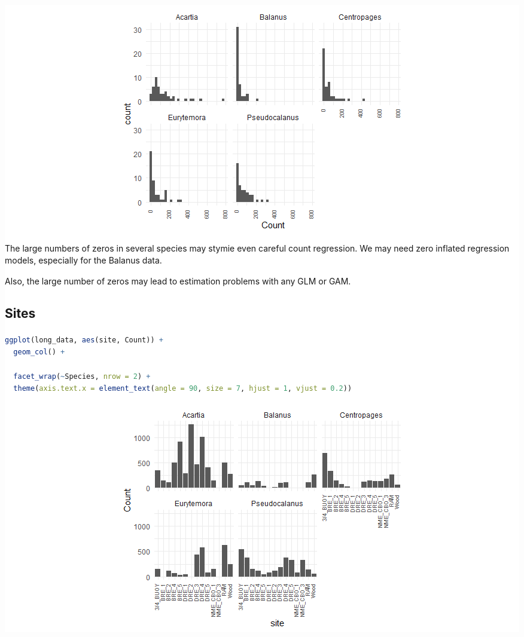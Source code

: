 <img src="Zoopl-Species-Analysis_files/figure-gfm/unnamed-chunk-17-1.png" style="display: block; margin: auto;" />

The large numbers of zeros in several species may stymie even careful
count regression. We may need zero inflated regression models,
especially for the Balanus data.

Also, the large number of zeros may lead to estimation problems with any
GLM or GAM.

## Sites

``` r
ggplot(long_data, aes(site, Count)) +
  geom_col() +
 
  facet_wrap(~Species, nrow = 2) +
  theme(axis.text.x = element_text(angle = 90, size = 7, hjust = 1, vjust = 0.2))
```

<img src="Zoopl-Species-Analysis_files/figure-gfm/unnamed-chunk-18-1.png" style="display: block; margin: auto;" />
